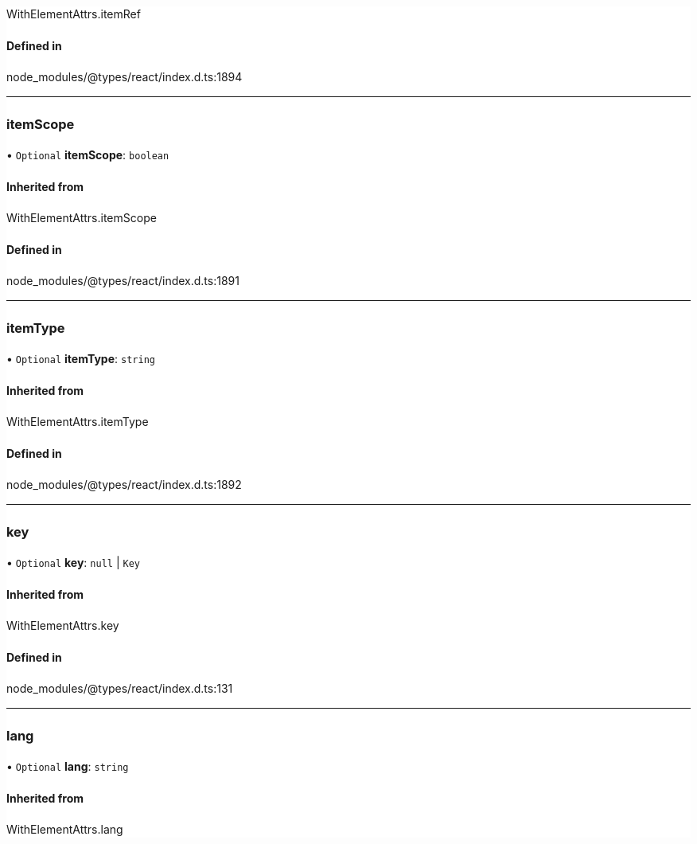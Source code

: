 WithElementAttrs.itemRef

#### Defined in

node_modules/@types/react/index.d.ts:1894

___

### itemScope

• `Optional` **itemScope**: `boolean`

#### Inherited from

WithElementAttrs.itemScope

#### Defined in

node_modules/@types/react/index.d.ts:1891

___

### itemType

• `Optional` **itemType**: `string`

#### Inherited from

WithElementAttrs.itemType

#### Defined in

node_modules/@types/react/index.d.ts:1892

___

### key

• `Optional` **key**: ``null`` \| `Key`

#### Inherited from

WithElementAttrs.key

#### Defined in

node_modules/@types/react/index.d.ts:131

___

### lang

• `Optional` **lang**: `string`

#### Inherited from

WithElementAttrs.lang
